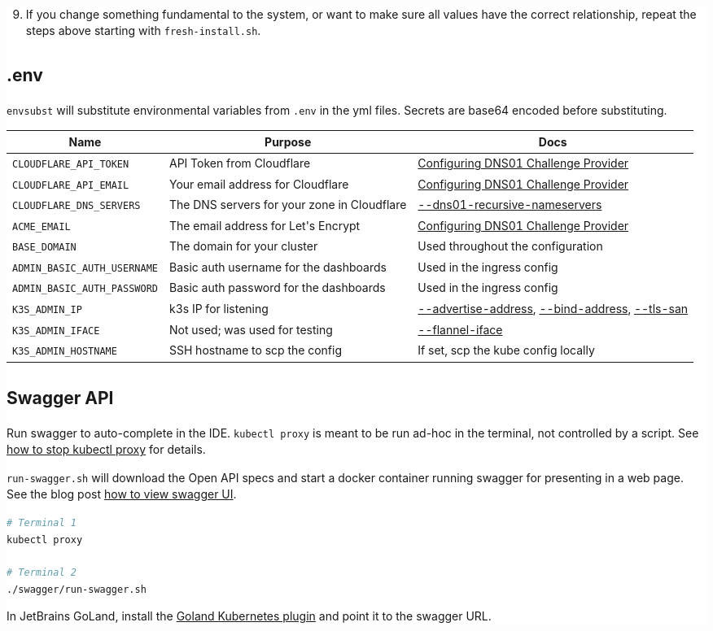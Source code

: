 9. If you change something fundamental to the system, or want to make sure all values have the correct relationship,
   repeat the steps above starting with `fresh-install.sh`.

## .env

`envsubst` will substitute environmental variables from `.env` in the yml files. Secrets are base64 encoded before
substituting.

| Name                        | Purpose                                     | Docs                                                       |
|-----------------------------|---------------------------------------------|------------------------------------------------------------|
| `CLOUDFLARE_API_TOKEN`      | API Token from Cloudflare                   | [Configuring DNS01 Challenge Provider][]                   |
| `CLOUDFLARE_API_EMAIL`      | Your email address for Cloudflare           | [Configuring DNS01 Challenge Provider][]                   |
| `CLOUDFLARE_DNS_SERVERS`    | The DNS servers for your zone in Cloudflare | [--dns01-recursive-nameservers][]                          |
| `ACME_EMAIL`                | The email address for Let's Encrypt         | [Configuring DNS01 Challenge Provider][]                   |
| `BASE_DOMAIN`               | The domain for your cluster                 | Used throughout the configuration                          |
| `ADMIN_BASIC_AUTH_USERNAME` | Basic auth username for the dashboards      | Used in the ingress config                                 |
| `ADMIN_BASIC_AUTH_PASSWORD` | Basic auth password for the dashboards      | Used in the ingress config                                 |
| `K3S_ADMIN_IP`              | k3s IP for listening                        | [--advertise-address][], [--bind-address][], [--tls-san][] |
| `K3S_ADMIN_IFACE`           | Not used; was used for testing              | [--flannel-iface][]                                        |
| `K3S_ADMIN_HOSTNAME`        | SSH hostname to scp the config              | If set, scp the kube config locally                        |

[Configuring DNS01 Challenge Provider]: https://cert-manager.io/docs/configuration/acme/dns01/

[--dns01-recursive-nameservers]: https://cert-manager.io/docs/configuration/acme/dns01/#setting-nameservers-for-dns01-self-check

[--advertise-address]: https://docs.k3s.io/reference/server-config#listeners

[--bind-address]: https://docs.k3s.io/reference/server-config#listeners

[--tls-san]: https://docs.k3s.io/reference/server-config#listeners

[--flannel-iface]: https://docs.k3s.io/reference/server-config#agent-networking

## Swagger API

Run swagger to auto-complete in the IDE. `kubectl proxy` is meant to be run ad-hoc in the terminal, not controlled by a
script. See [how to stop kubectl proxy][] for details.

`run-swagger.sh` will download the Open API specs and start a docker container running swagger for presenting in a web
page. See the blog post [how to view swagger UI].

```bash
# Terminal 1
kubectl proxy

# Terminal 2
./swagger/run-swagger.sh
```

In JetBrains GoLand, install the [Goland Kubernetes plugin] and point it to the swagger URL.


[k8s]: https://github.com/kubernetes/kubernetes
[k3s]: https://github.com/k3s-io/k3s
[helm]: https://github.com/helm/helm
[What's with the name?]: https://docs.k3s.io/
[pronunciation]: https://github.com/k3s-io/k3s/issues/55
[k3s download]: https://github.com/k3s-io/k3s/releases
[helm download]: https://github.com/helm/helm/releases
[envsubst download]: https://github.com/a8m/envsubst/releases
[issue on k3os]: https://github.com/rancher/k3os/issues/600
[custom CNI]: https://docs.k3s.io/installation/network-options#custom-cni
[firewalld should be disabled]: https://docs.k3s.io/advanced#red-hat-enterprise-linux--centos
[Flannel option]: https://docs.k3s.io/installation/network-options#flannel-options
[How to stop kubectl proxy]: https://stackoverflow.com/questions/46302126/how-to-stop-kubectl-proxy
[How to View Swagger UI]: https://jonnylangefeld.com/blog/kubernetes-how-to-view-swagger-ui
[Goland Kubernetes plugin]: https://www.jetbrains.com/help/go/kubernetes.html
[This SO answer]: https://stackoverflow.com/a/63167986
[k3s docs]: https://rancher.com/docs/k3s/latest/en/installation/kube-dashboard/
[kubernetes dashboard]: https://github.com/kubernetes/dashboard